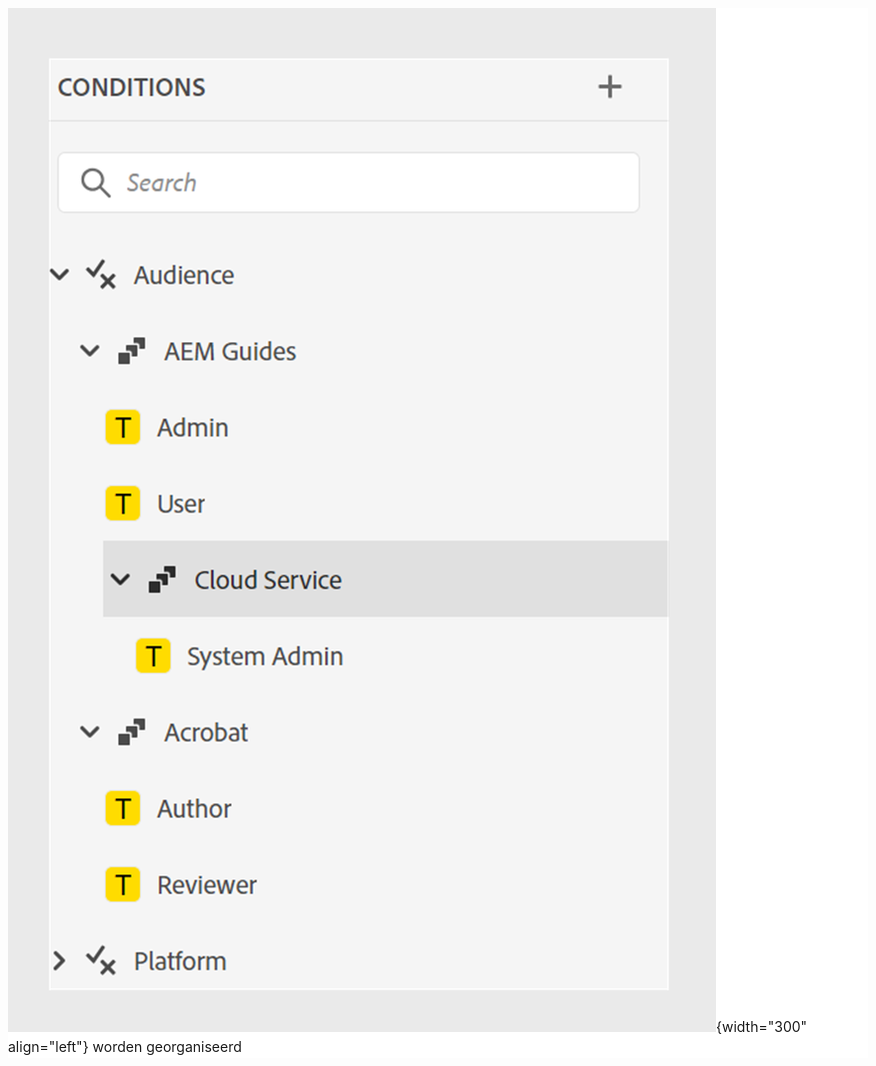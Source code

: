 ![&#x200B; voorwaarden die in een genestelde hiërarchie &#x200B;](assets/conditions-nested-hierarchy.png){width="300" align="left"} worden georganiseerd
